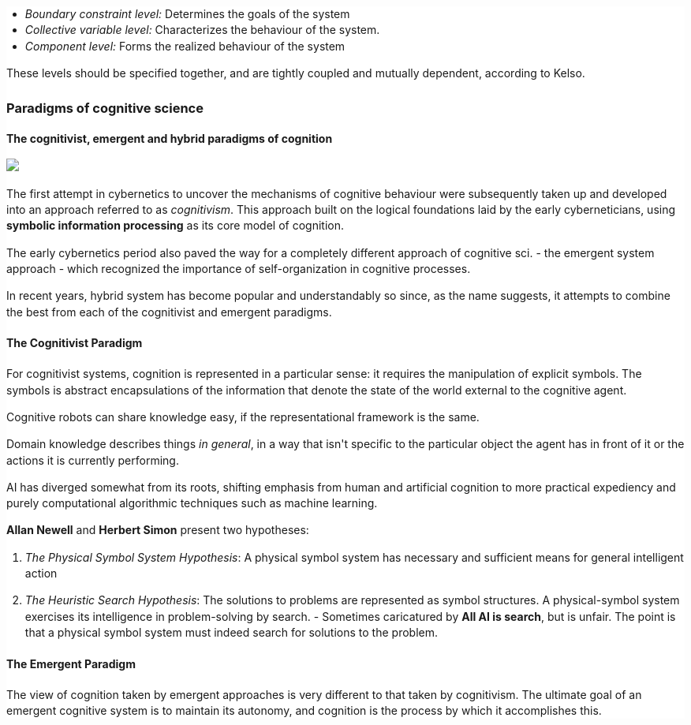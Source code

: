 * *Boundary constraint level:* Determines the goals of the system
* *Collective variable level:* Characterizes the behaviour of the system. 
* *Component level:* Forms the realized behaviour of the system


These levels should be specified together, and are tightly coupled and mutually dependent, according to Kelso.



### Paradigms of cognitive science

**The cognitivist, emergent and hybrid paradigms of cognition**

![](https://i.imgur.com/1cKuKUR.png)



The first attempt in cybernetics to uncover the mechanisms of cognitive behaviour were subsequently taken up and developed into an approach referred to as *cognitivism*. This approach built on the logical foundations laid by the early cyberneticians, using **symbolic information processing** as its core model of cognition.

The early cybernetics period also paved the way for a completely different approach of cognitive sci. - the emergent system approach - which recognized the importance of self-organization in cognitive processes.

In recent years, hybrid system has become popular and understandably so since, as the name suggests, it attempts to combine the best from each of the cognitivist and emergent paradigms.


#### The Cognitivist Paradigm

For cognitivist systems, cognition is represented in a particular sense: it requires the manipulation of explicit symbols. The symbols is abstract encapsulations of the information that denote the state of the world external to the cognitive agent. 

Cognitive robots can share knowledge easy, if the representational framework is the same. 

Domain knowledge describes things *in general*, in a way that isn't specific to the particular object the agent has in front of it or the actions it is currently performing. 

AI has diverged somewhat from its roots, shifting emphasis from human and artificial cognition to more practical expediency and purely computational algorithmic techniques such as machine learning.

**Allan Newell** and **Herbert Simon** present two hypotheses:

1. *The Physical Symbol System Hypothesis*: A physical symbol system has necessary and sufficient means for general intelligent action

2. *The Heuristic Search Hypothesis*: The solutions to problems are represented as symbol structures. A physical-symbol system exercises its intelligence in problem-solving by search. - Sometimes caricatured by **All AI is search**, but is unfair. The point is that a physical symbol system must indeed search for solutions to the problem.


#### The Emergent Paradigm

The view of cognition taken by emergent approaches is very different to that taken by cognitivism. The ultimate goal of an emergent cognitive system is to maintain its autonomy, and cognition is the process by which it accomplishes this. 
